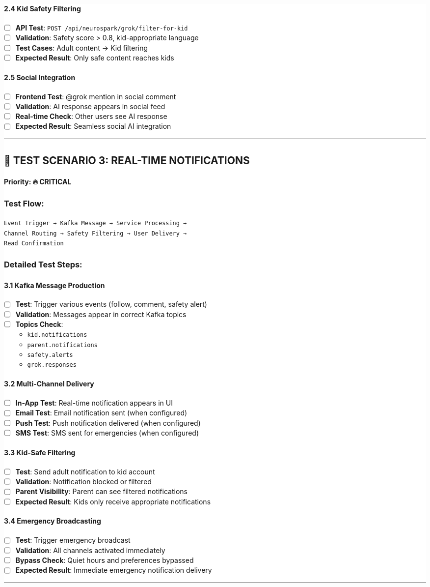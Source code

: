#### **2.4 Kid Safety Filtering**
- [ ] **API Test**: `POST /api/neurospark/grok/filter-for-kid`
- [ ] **Validation**: Safety score > 0.8, kid-appropriate language
- [ ] **Test Cases**: Adult content → Kid filtering
- [ ] **Expected Result**: Only safe content reaches kids

#### **2.5 Social Integration**
- [ ] **Frontend Test**: @grok mention in social comment
- [ ] **Validation**: AI response appears in social feed
- [ ] **Real-time Check**: Other users see AI response
- [ ] **Expected Result**: Seamless social AI integration

---

## 🔔 **TEST SCENARIO 3: REAL-TIME NOTIFICATIONS**
**Priority: 🔥 CRITICAL**

### **Test Flow:**
```
Event Trigger → Kafka Message → Service Processing → 
Channel Routing → Safety Filtering → User Delivery → 
Read Confirmation
```

### **Detailed Test Steps:**

#### **3.1 Kafka Message Production**
- [ ] **Test**: Trigger various events (follow, comment, safety alert)
- [ ] **Validation**: Messages appear in correct Kafka topics
- [ ] **Topics Check**: 
  - `kid.notifications`
  - `parent.notifications`
  - `safety.alerts`
  - `grok.responses`

#### **3.2 Multi-Channel Delivery**
- [ ] **In-App Test**: Real-time notification appears in UI
- [ ] **Email Test**: Email notification sent (when configured)
- [ ] **Push Test**: Push notification delivered (when configured)
- [ ] **SMS Test**: SMS sent for emergencies (when configured)

#### **3.3 Kid-Safe Filtering**
- [ ] **Test**: Send adult notification to kid account
- [ ] **Validation**: Notification blocked or filtered
- [ ] **Parent Visibility**: Parent can see filtered notifications
- [ ] **Expected Result**: Kids only receive appropriate notifications

#### **3.4 Emergency Broadcasting**
- [ ] **Test**: Trigger emergency broadcast
- [ ] **Validation**: All channels activated immediately
- [ ] **Bypass Check**: Quiet hours and preferences bypassed
- [ ] **Expected Result**: Immediate emergency notification delivery

---